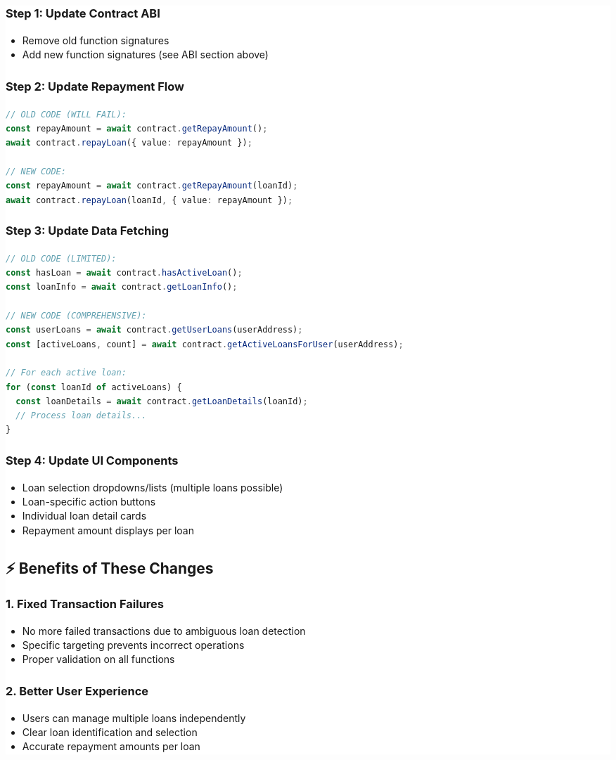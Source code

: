 ### **Step 1: Update Contract ABI**
- Remove old function signatures
- Add new function signatures (see ABI section above)

### **Step 2: Update Repayment Flow**
```typescript
// OLD CODE (WILL FAIL):
const repayAmount = await contract.getRepayAmount();
await contract.repayLoan({ value: repayAmount });

// NEW CODE:
const repayAmount = await contract.getRepayAmount(loanId);
await contract.repayLoan(loanId, { value: repayAmount });
```

### **Step 3: Update Data Fetching**
```typescript
// OLD CODE (LIMITED):
const hasLoan = await contract.hasActiveLoan();
const loanInfo = await contract.getLoanInfo();

// NEW CODE (COMPREHENSIVE):
const userLoans = await contract.getUserLoans(userAddress);
const [activeLoans, count] = await contract.getActiveLoansForUser(userAddress);

// For each active loan:
for (const loanId of activeLoans) {
  const loanDetails = await contract.getLoanDetails(loanId);
  // Process loan details...
}
```

### **Step 4: Update UI Components**
- Loan selection dropdowns/lists (multiple loans possible)
- Loan-specific action buttons
- Individual loan detail cards
- Repayment amount displays per loan

## ⚡ **Benefits of These Changes**

### **1. Fixed Transaction Failures**
- No more failed transactions due to ambiguous loan detection
- Specific targeting prevents incorrect operations
- Proper validation on all functions

### **2. Better User Experience**
- Users can manage multiple loans independently
- Clear loan identification and selection
- Accurate repayment amounts per loan
